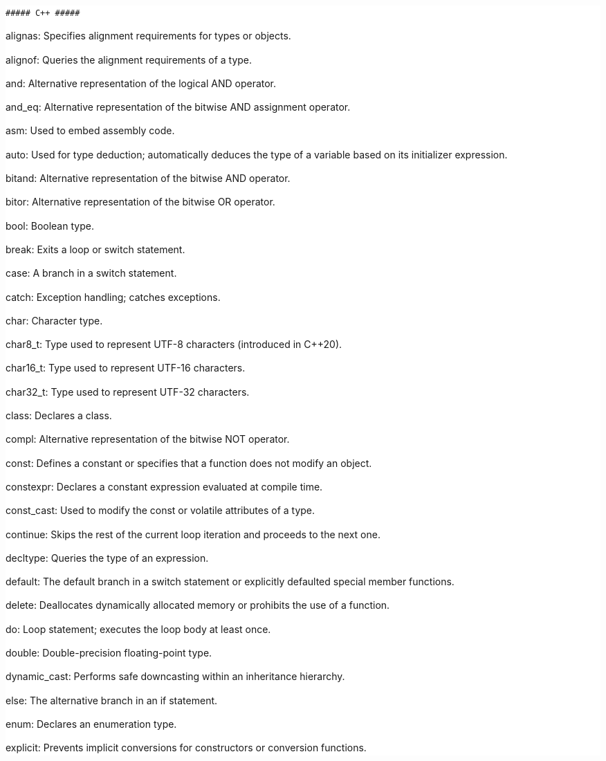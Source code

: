 
    ##### C++ #####
alignas: Specifies alignment requirements for types or objects.

alignof: Queries the alignment requirements of a type.

and: Alternative representation of the logical AND operator.

and_eq: Alternative representation of the bitwise AND assignment operator.

asm: Used to embed assembly code.

auto: Used for type deduction; automatically deduces the type of a variable based on its initializer expression.

bitand: Alternative representation of the bitwise AND operator.

bitor: Alternative representation of the bitwise OR operator.

bool: Boolean type.

break: Exits a loop or switch statement.

case: A branch in a switch statement.

catch: Exception handling; catches exceptions.

char: Character type.

char8_t: Type used to represent UTF-8 characters (introduced in C++20).

char16_t: Type used to represent UTF-16 characters.

char32_t: Type used to represent UTF-32 characters.

class: Declares a class.

compl: Alternative representation of the bitwise NOT operator.

const: Defines a constant or specifies that a function does not modify an object.

constexpr: Declares a constant expression evaluated at compile time.

const_cast: Used to modify the const or volatile attributes of a type.

continue: Skips the rest of the current loop iteration and proceeds to the next one.

decltype: Queries the type of an expression.

default: The default branch in a switch statement or explicitly defaulted special member functions.

delete: Deallocates dynamically allocated memory or prohibits the use of a function.

do: Loop statement; executes the loop body at least once.

double: Double-precision floating-point type.

dynamic_cast: Performs safe downcasting within an inheritance hierarchy.

else: The alternative branch in an if statement.

enum: Declares an enumeration type.

explicit: Prevents implicit conversions for constructors or conversion functions.
